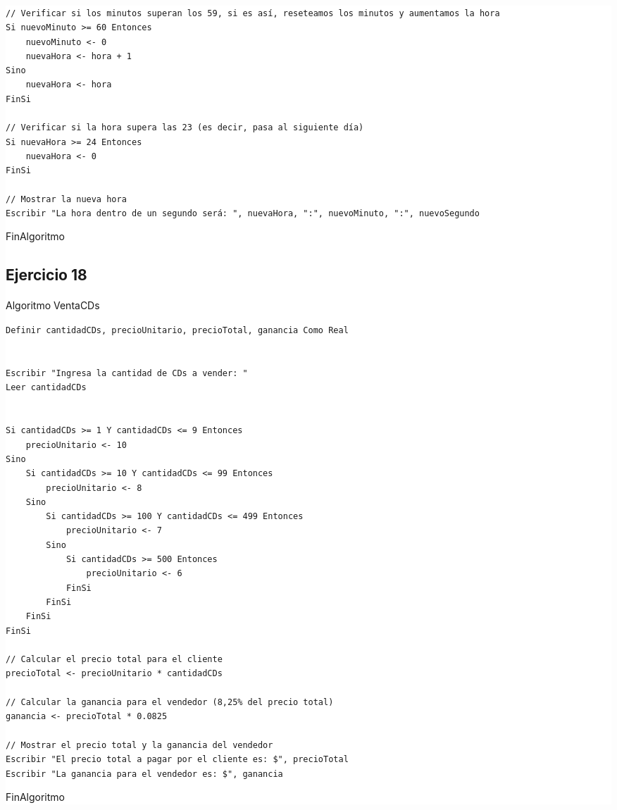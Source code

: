     // Verificar si los minutos superan los 59, si es así, reseteamos los minutos y aumentamos la hora
    Si nuevoMinuto >= 60 Entonces
        nuevoMinuto <- 0
        nuevaHora <- hora + 1
    Sino
        nuevaHora <- hora
    FinSi

    // Verificar si la hora supera las 23 (es decir, pasa al siguiente día)
    Si nuevaHora >= 24 Entonces
        nuevaHora <- 0
    FinSi

    // Mostrar la nueva hora
    Escribir "La hora dentro de un segundo será: ", nuevaHora, ":", nuevoMinuto, ":", nuevoSegundo

FinAlgoritmo

## Ejercicio 18

Algoritmo VentaCDs
   
    Definir cantidadCDs, precioUnitario, precioTotal, ganancia Como Real

    
    Escribir "Ingresa la cantidad de CDs a vender: "
    Leer cantidadCDs

  
    Si cantidadCDs >= 1 Y cantidadCDs <= 9 Entonces
        precioUnitario <- 10
    Sino
        Si cantidadCDs >= 10 Y cantidadCDs <= 99 Entonces
            precioUnitario <- 8
        Sino
            Si cantidadCDs >= 100 Y cantidadCDs <= 499 Entonces
                precioUnitario <- 7
            Sino
                Si cantidadCDs >= 500 Entonces
                    precioUnitario <- 6
                FinSi
            FinSi
        FinSi
    FinSi

    // Calcular el precio total para el cliente
    precioTotal <- precioUnitario * cantidadCDs

    // Calcular la ganancia para el vendedor (8,25% del precio total)
    ganancia <- precioTotal * 0.0825

    // Mostrar el precio total y la ganancia del vendedor
    Escribir "El precio total a pagar por el cliente es: $", precioTotal
    Escribir "La ganancia para el vendedor es: $", ganancia
FinAlgoritmo
